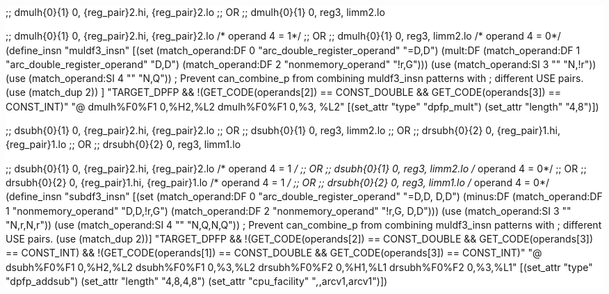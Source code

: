 ;; dmulh{0}{1} 0, {reg_pair}2.hi, {reg_pair}2.lo
;; OR
;; dmulh{0}{1} 0, reg3, limm2.lo

;; dmulh{0}{1} 0, {reg_pair}2.hi, {reg_pair}2.lo /* operand 4 = 1*/
;; OR
;; dmulh{0}{1} 0, reg3, limm2.lo /* operand 4 = 0*/
(define_insn "muldf3_insn"
  [(set (match_operand:DF 0 "arc_double_register_operand"          "=D,D")
	(mult:DF (match_operand:DF 1 "arc_double_register_operand" "D,D")
		 (match_operand:DF 2 "nonmemory_operand" "!r,G")))
  (use (match_operand:SI 3 "" "N,!r"))
  (use (match_operand:SI 4 "" "N,Q"))
  ; Prevent can_combine_p from combining muldf3_insn patterns with
  ; different USE pairs.
  (use (match_dup 2))
  ]
  "TARGET_DPFP &&
   !(GET_CODE(operands[2]) == CONST_DOUBLE && GET_CODE(operands[3]) == CONST_INT)"
  "@
    dmulh%F0%F1 0,%H2,%L2
    dmulh%F0%F1 0,%3, %L2"
  [(set_attr "type" "dpfp_mult")
  (set_attr "length" "4,8")])

;; dsubh{0}{1} 0, {reg_pair}2.hi, {reg_pair}2.lo
;; OR
;; dsubh{0}{1} 0, reg3, limm2.lo
;; OR
;; drsubh{0}{2} 0, {reg_pair}1.hi, {reg_pair}1.lo
;; OR
;; drsubh{0}{2} 0, reg3, limm1.lo

;; dsubh{0}{1} 0, {reg_pair}2.hi, {reg_pair}2.lo /* operand 4 = 1 */
;; OR
;; dsubh{0}{1} 0, reg3, limm2.lo /* operand 4 = 0*/
;; OR
;; drsubh{0}{2} 0, {reg_pair}1.hi, {reg_pair}1.lo /* operand 4 = 1 */
;; OR
;; drsubh{0}{2} 0, reg3, limm1.lo /* operand 4 = 0*/
(define_insn "subdf3_insn"
  [(set (match_operand:DF 0 "arc_double_register_operand"           "=D,D, D,D")
		   (minus:DF (match_operand:DF 1 "nonmemory_operand" "D,D,!r,G")
			    (match_operand:DF 2 "nonmemory_operand" "!r,G, D,D")))
  (use (match_operand:SI 3 "" "N,r,N,r"))
  (use (match_operand:SI 4 "" "N,Q,N,Q"))
  ; Prevent can_combine_p from combining muldf3_insn patterns with
  ; different USE pairs.
  (use (match_dup 2))]
  "TARGET_DPFP &&
   !(GET_CODE(operands[2]) == CONST_DOUBLE && GET_CODE(operands[3]) == CONST_INT) &&
   !(GET_CODE(operands[1]) == CONST_DOUBLE && GET_CODE(operands[3]) == CONST_INT)"
  "@
     dsubh%F0%F1 0,%H2,%L2
     dsubh%F0%F1 0,%3,%L2
     drsubh%F0%F2 0,%H1,%L1
     drsubh%F0%F2 0,%3,%L1"
  [(set_attr "type" "dpfp_addsub")
   (set_attr "length" "4,8,4,8")
   (set_attr "cpu_facility" "*,*,arcv1,arcv1")])
